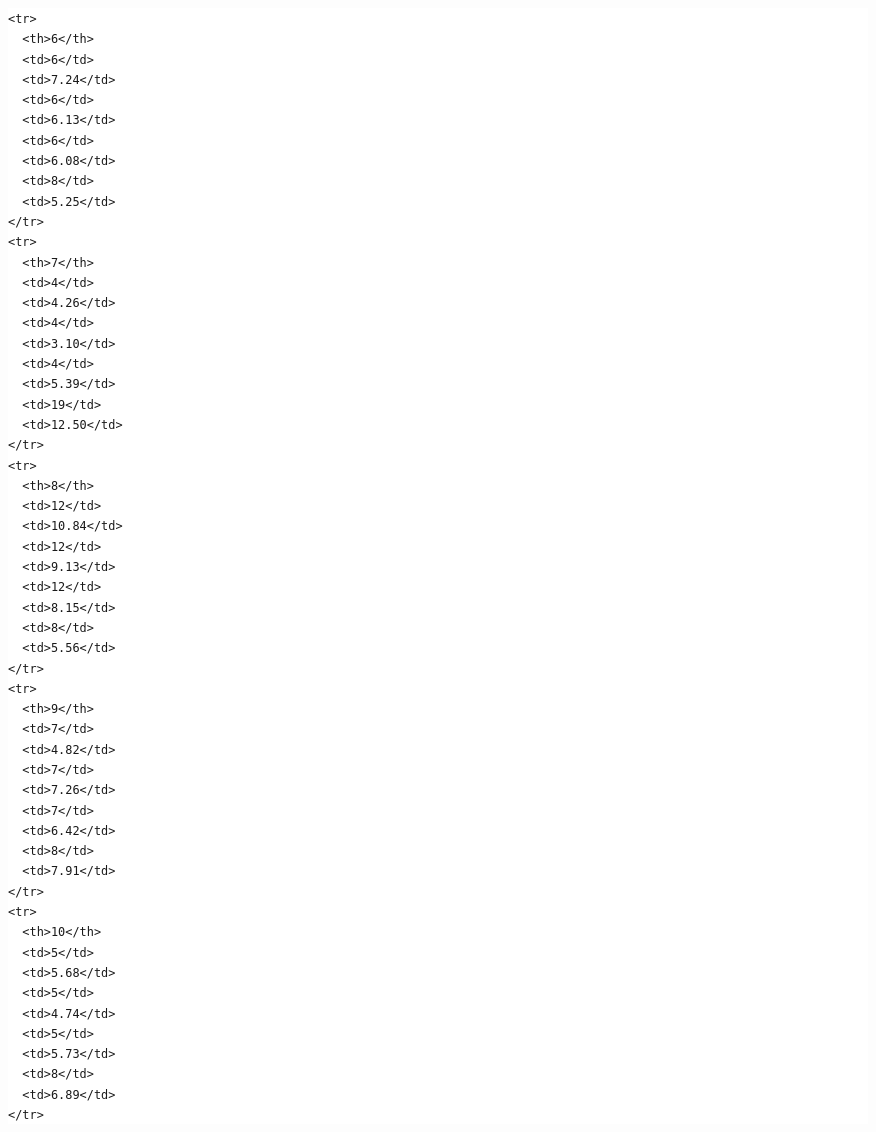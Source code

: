     <tr>
      <th>6</th>
      <td>6</td>
      <td>7.24</td>
      <td>6</td>
      <td>6.13</td>
      <td>6</td>
      <td>6.08</td>
      <td>8</td>
      <td>5.25</td>
    </tr>
    <tr>
      <th>7</th>
      <td>4</td>
      <td>4.26</td>
      <td>4</td>
      <td>3.10</td>
      <td>4</td>
      <td>5.39</td>
      <td>19</td>
      <td>12.50</td>
    </tr>
    <tr>
      <th>8</th>
      <td>12</td>
      <td>10.84</td>
      <td>12</td>
      <td>9.13</td>
      <td>12</td>
      <td>8.15</td>
      <td>8</td>
      <td>5.56</td>
    </tr>
    <tr>
      <th>9</th>
      <td>7</td>
      <td>4.82</td>
      <td>7</td>
      <td>7.26</td>
      <td>7</td>
      <td>6.42</td>
      <td>8</td>
      <td>7.91</td>
    </tr>
    <tr>
      <th>10</th>
      <td>5</td>
      <td>5.68</td>
      <td>5</td>
      <td>4.74</td>
      <td>5</td>
      <td>5.73</td>
      <td>8</td>
      <td>6.89</td>
    </tr>
  </tbody>
</table>
</div>
